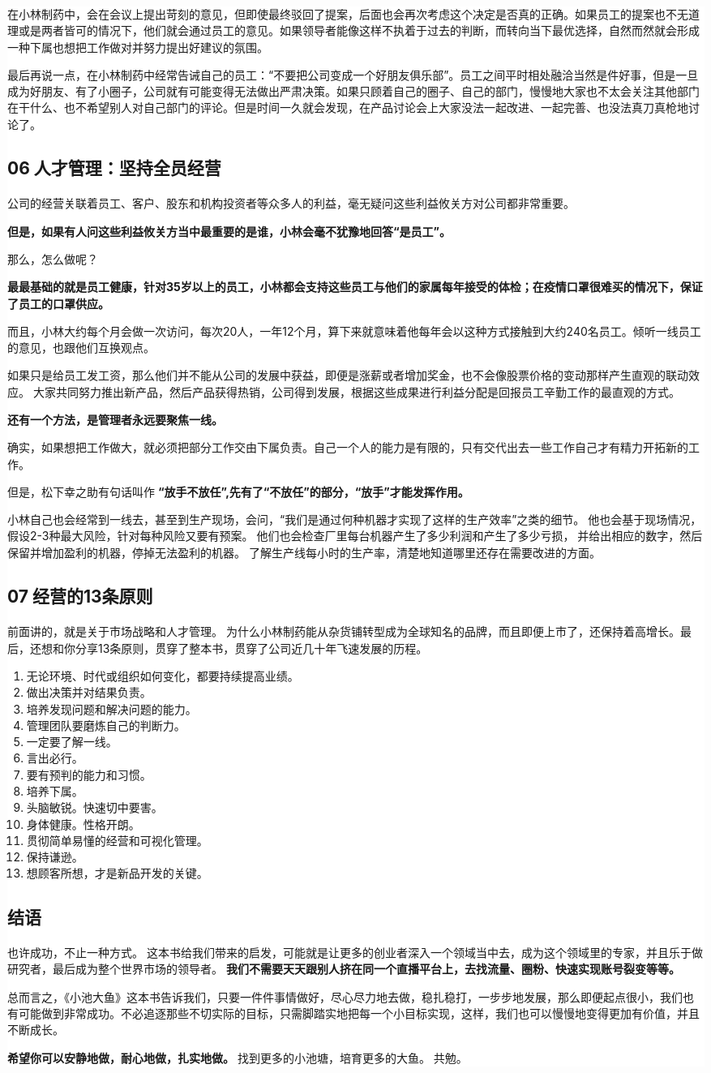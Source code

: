 在小林制药中，会在会议上提出苛刻的意见，但即使最终驳回了提案，后面也会再次考虑这个决定是否真的正确。如果员工的提案也不无道理或是两者皆可的情况下，他们就会通过员工的意见。如果领导者能像这样不执着于过去的判断，而转向当下最优选择，自然而然就会形成一种下属也想把工作做对并努力提出好建议的氛围。

最后再说一点，在小林制药中经常告诫自己的员工：“不要把公司变成一个好朋友俱乐部”。员工之间平时相处融洽当然是件好事，但是一旦成为好朋友、有了小圈子，公司就有可能变得无法做出严肃决策。如果只顾着自己的圈子、自己的部门，慢慢地大家也不太会关注其他部门在干什么、也不希望别人对自己部门的评论。但是时间一久就会发现，在产品讨论会上大家没法一起改进、一起完善、也没法真刀真枪地讨论了。

## 06 人才管理：坚持全员经营

公司的经营关联着员工、客户、股东和机构投资者等众多人的利益，毫无疑问这些利益攸关方对公司都非常重要。

**但是，如果有人问这些利益攸关方当中最重要的是谁，小林会毫不犹豫地回答“是员工”。**

那么，怎么做呢？

**最最基础的就是员工健康，针对35岁以上的员工，小林都会支持这些员工与他们的家属每年接受的体检；在疫情口罩很难买的情况下，保证了员工的口罩供应。**

而且，小林大约每个月会做一次访问，每次20人，一年12个月，算下来就意味着他每年会以这种方式接触到大约240名员工。倾听一线员工的意见，也跟他们互换观点。

如果只是给员工发工资，那么他们并不能从公司的发展中获益，即便是涨薪或者增加奖金，也不会像股票价格的变动那样产生直观的联动效应。
大家共同努力推出新产品，然后产品获得热销，公司得到发展，根据这些成果进行利益分配是回报员工辛勤工作的最直观的方式。

**还有一个方法，是管理者永远要聚焦一线。**

确实，如果想把工作做大，就必须把部分工作交由下属负责。自己一个人的能力是有限的，只有交代出去一些工作自己才有精力开拓新的工作。

但是，松下幸之助有句话叫作 **“放手不放任”,先有了“不放任”的部分，“放手”才能发挥作用。**

小林自己也会经常到一线去，甚至到生产现场，会问，“我们是通过何种机器才实现了这样的生产效率”之类的细节。
他也会基于现场情况，假设2-3种最大风险，针对每种风险又要有预案。
他们也会检查厂里每台机器产生了多少利润和产生了多少亏损， 并给出相应的数字，然后保留并增加盈利的机器，停掉无法盈利的机器。
了解生产线每小时的生产率，清楚地知道哪里还存在需要改进的方面。

## 07 经营的13条原则 

前面讲的，就是关于市场战略和人才管理。
为什么小林制药能从杂货铺转型成为全球知名的品牌，而且即便上市了，还保持着高增长。最后，还想和你分享13条原则，贯穿了整本书，贯穿了公司近几十年飞速发展的历程。

1. 无论环境、时代或组织如何变化，都要持续提高业绩。
2. 做出决策并对结果负责。
3. 培养发现问题和解决问题的能力。
4. 管理团队要磨炼自己的判断力。
5. 一定要了解一线。
6. 言出必行。
7. 要有预判的能力和习惯。
8. 培养下属。
9. 头脑敏锐。快速切中要害。
10. 身体健康。性格开朗。
11. 贯彻简单易懂的经营和可视化管理。
12. 保持谦逊。
13. 想顾客所想，才是新品开发的关键。

## 结语

也许成功，不止一种方式。
这本书给我们带来的启发，可能就是让更多的创业者深入一个领域当中去，成为这个领域里的专家，并且乐于做研究者，最后成为整个世界市场的领导者。
**我们不需要天天跟别人挤在同一个直播平台上，去找流量、圈粉、快速实现账号裂变等等。**

总而言之，《小池大鱼》这本书告诉我们，只要一件件事情做好，尽心尽力地去做，稳扎稳打，一步步地发展，那么即便起点很小，我们也有可能做到非常成功。不必追逐那些不切实际的目标，只需脚踏实地把每一个小目标实现，这样，我们也可以慢慢地变得更加有价值，并且不断成长。

**希望你可以安静地做，耐心地做，扎实地做。**
找到更多的小池塘，培育更多的大鱼。
共勉。
